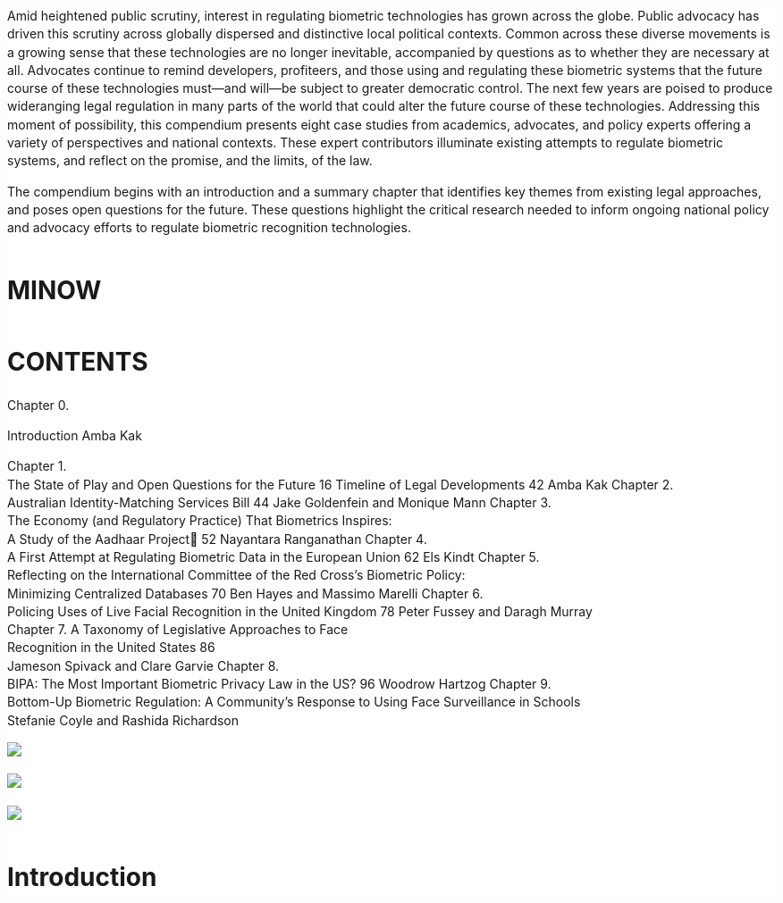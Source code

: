 Amid heightened public scrutiny, interest in regulating biometric technologies has grown across the globe. Public advocacy has driven this scrutiny across globally dispersed and distinctive local political contexts. Common across these diverse movements is a growing sense that these technologies are no longer inevitable, accompanied by questions as to whether they are necessary at all. Advocates continue to remind developers, profiteers, and those using and regulating these biometric systems that the future course of these technologies must—and will—be subject to greater democratic control. The next few years are poised to produce wideranging legal regulation in many parts of the world that could alter the future course of these technologies. Addressing this moment of possibility, this compendium presents eight case studies from academics, advocates, and policy experts offering a variety of perspectives and national contexts. These expert contributors illuminate existing attempts to regulate biometric systems, and reflect on the promise, and the limits, of the law.  

The compendium begins with an introduction and a summary chapter that identifies key themes from existing legal approaches, and poses open questions for the future. These questions highlight the critical research needed to inform ongoing national policy and advocacy efforts to regulate biometric recognition technologies.  

# MINOW  

# CONTENTS  

Chapter 0.  

Introduction Amba Kak  

Chapter 1.   
The State of Play and Open Questions for the Future 16 Timeline of Legal Developments 42 Amba Kak Chapter 2.   
Australian Identity-Matching Services Bill 44 Jake Goldenfein and Monique Mann Chapter 3.   
The Economy (and Regulatory Practice) That Biometrics Inspires:   
A Study of the Aadhaar Project 52 Nayantara Ranganathan Chapter 4.   
A First Attempt at Regulating Biometric Data in the European Union 62 Els Kindt Chapter 5.   
Reflecting on the International Committee of the Red Cross’s Biometric Policy:   
Minimizing Centralized Databases 70 Ben Hayes and Massimo Marelli Chapter 6.   
Policing Uses of Live Facial Recognition in the United Kingdom 78 Peter Fussey and Daragh Murray   
Chapter 7. A Taxonomy of Legislative Approaches to Face   
Recognition in the United States 86   
Jameson Spivack and Clare Garvie Chapter 8.   
BIPA: The Most Important Biometric Privacy Law in the US? 96 Woodrow Hartzog Chapter 9.   
Bottom-Up Biometric Regulation: A Community’s Response to Using Face Surveillance in Schools   
Stefanie Coyle and Rashida Richardson  

![](images/c728f2b362ab9abefef2b00b72c9a22043eee70ceaba8ff30eb30cc850438628.jpg)  

![](images/756eb075cbbcb996e88427237ab524a566911cecdc01c15742803a69e3dd507d.jpg)  

![](images/8624fa2d9960fccf7674abb27e00ced4c173295cfb11d2587453d81f1a79a761.jpg)  

# Introduction  
